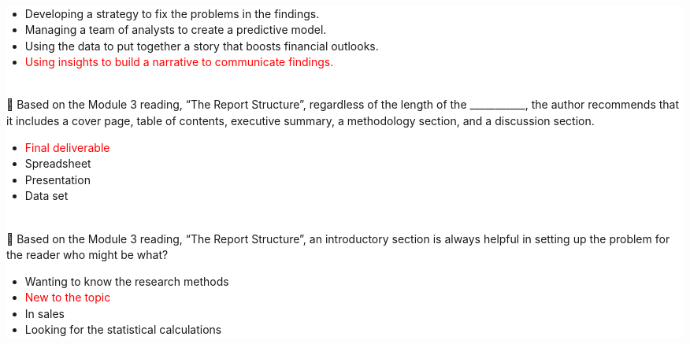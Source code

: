 - Developing a strategy to fix the problems in the findings.
- Managing a team of analysts to create a predictive model.
- Using the data to put together a story that boosts financial outlooks.
- <span style='color: red'>Using insights to build a narrative to communicate findings.</span>

<br/>📌 Based on the Module 3 reading, “The Report Structure”, regardless of the length of the ___________, the author recommends that it includes a cover page, table of contents, executive summary, a methodology section, and a discussion section.

- <span style='color: red'>Final deliverable</span>
- Spreadsheet
- Presentation
- Data set

<br/>📌 Based on the Module 3 reading, “The Report Structure”, an introductory section is always helpful in setting up the problem for the reader who might be what?

- Wanting to know the research methods
- <span style='color: red'>New to the topic</span>
- In sales
- Looking for the statistical calculations
